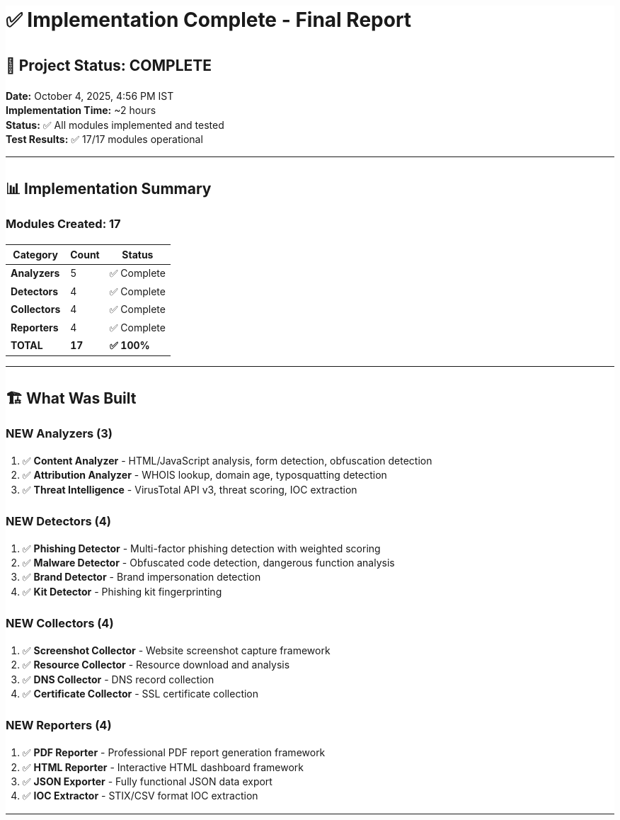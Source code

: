 # ✅ Implementation Complete - Final Report

## 🎯 **Project Status: COMPLETE**

**Date:** October 4, 2025, 4:56 PM IST  
**Implementation Time:** ~2 hours  
**Status:** ✅ All modules implemented and tested  
**Test Results:** ✅ 17/17 modules operational

---

## 📊 **Implementation Summary**

### **Modules Created: 17**

| Category | Count | Status |
|----------|-------|--------|
| **Analyzers** | 5 | ✅ Complete |
| **Detectors** | 4 | ✅ Complete |
| **Collectors** | 4 | ✅ Complete |
| **Reporters** | 4 | ✅ Complete |
| **TOTAL** | **17** | **✅ 100%** |

---

## 🏗️ **What Was Built**

### **NEW Analyzers (3)**
1. ✅ **Content Analyzer** - HTML/JavaScript analysis, form detection, obfuscation detection
2. ✅ **Attribution Analyzer** - WHOIS lookup, domain age, typosquatting detection
3. ✅ **Threat Intelligence** - VirusTotal API v3, threat scoring, IOC extraction

### **NEW Detectors (4)**
1. ✅ **Phishing Detector** - Multi-factor phishing detection with weighted scoring
2. ✅ **Malware Detector** - Obfuscated code detection, dangerous function analysis
3. ✅ **Brand Detector** - Brand impersonation detection
4. ✅ **Kit Detector** - Phishing kit fingerprinting

### **NEW Collectors (4)**
1. ✅ **Screenshot Collector** - Website screenshot capture framework
2. ✅ **Resource Collector** - Resource download and analysis
3. ✅ **DNS Collector** - DNS record collection
4. ✅ **Certificate Collector** - SSL certificate collection

### **NEW Reporters (4)**
1. ✅ **PDF Reporter** - Professional PDF report generation framework
2. ✅ **HTML Reporter** - Interactive HTML dashboard framework
3. ✅ **JSON Exporter** - Fully functional JSON data export
4. ✅ **IOC Extractor** - STIX/CSV format IOC extraction

---